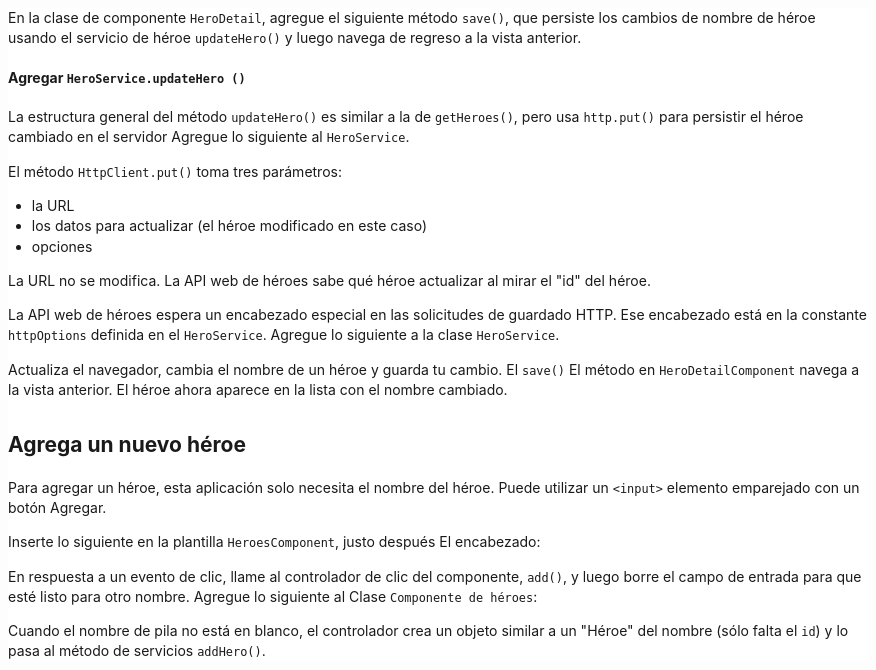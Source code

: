 En la clase de componente `HeroDetail`, agregue el siguiente método `save()`, que persiste los cambios de nombre de héroe usando el servicio de héroe
`updateHero()` y luego navega de regreso a la vista anterior.

<code-example path="toh-pt6/src/app/hero-detail/hero-detail.component.ts" region="save" header="src/app/hero-detail/hero-detail.component.ts (save)"></code-example>

#### Agregar `HeroService.updateHero ()`

La estructura general del método `updateHero()` es similar a la de
`getHeroes()`, pero usa `http.put()` para persistir el héroe cambiado
en el servidor Agregue lo siguiente al `HeroService`.

<code-example path="toh-pt6/src/app/hero.service.ts" region="updateHero" header="src/app/hero.service.ts (update)">
</code-example>

El método `HttpClient.put()` toma tres parámetros:
* la URL
* los datos para actualizar (el héroe modificado en este caso)
* opciones

La URL no se modifica. La API web de héroes sabe qué héroe actualizar al mirar el "id" del héroe.

La API web de héroes espera un encabezado especial en las solicitudes de guardado HTTP.
Ese encabezado está en la constante `httpOptions` definida en el `HeroService`. Agregue lo siguiente a la clase `HeroService`.

<code-example path="toh-pt6/src/app/hero.service.ts" region="http-options" header="src/app/hero.service.ts">
</code-example>

Actualiza el navegador, cambia el nombre de un héroe y guarda tu cambio. El `save()`
El método en `HeroDetailComponent` navega a la vista anterior.
El héroe ahora aparece en la lista con el nombre cambiado.

## Agrega un nuevo héroe

Para agregar un héroe, esta aplicación solo necesita el nombre del héroe. Puede utilizar un `<input>`
elemento emparejado con un botón Agregar.

Inserte lo siguiente en la plantilla `HeroesComponent`, justo después
El encabezado:

<code-example path="toh-pt6/src/app/heroes/heroes.component.html" region="add" header="src/app/heroes/heroes.component.html (add)"></code-example>

En respuesta a un evento de clic, llame al controlador de clic del componente, `add()`, y luego
borre el campo de entrada para que esté listo para otro nombre. Agregue lo siguiente al
Clase `Componente de héroes`:

<code-example path="toh-pt6/src/app/heroes/heroes.component.ts" region="add" header="src/app/heroes/heroes.component.ts (add)"></code-example>

Cuando el nombre de pila no está en blanco, el controlador crea un objeto similar a un "Héroe"
del nombre (sólo falta el `id`) y lo pasa al método de servicios `addHero()`.
